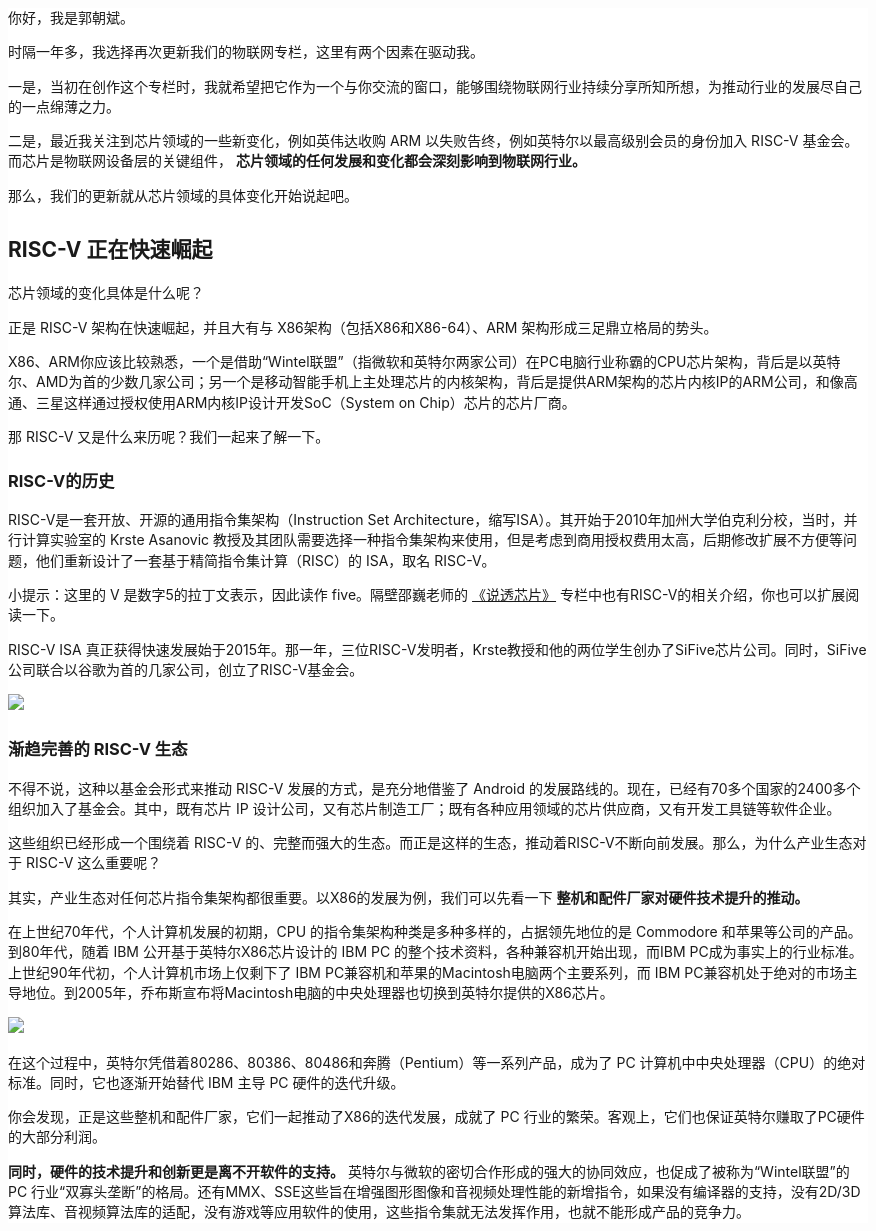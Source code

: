 你好，我是郭朝斌。

时隔一年多，我选择再次更新我们的物联网专栏，这里有两个因素在驱动我。

一是，当初在创作这个专栏时，我就希望把它作为一个与你交流的窗口，能够围绕物联网行业持续分享所知所想，为推动行业的发展尽自己的一点绵薄之力。

二是，最近我关注到芯片领域的一些新变化，例如英伟达收购 ARM 以失败告终，例如英特尔以最高级别会员的身份加入 RISC-V 基金会。而芯片是物联网设备层的关键组件， **芯片领域的任何发展和变化都会深刻影响到物联网行业。**

那么，我们的更新就从芯片领域的具体变化开始说起吧。

## RISC-V 正在快速崛起

芯片领域的变化具体是什么呢？

正是 RISC-V 架构在快速崛起，并且大有与 X86架构（包括X86和X86-64）、ARM 架构形成三足鼎立格局的势头。

X86、ARM你应该比较熟悉，一个是借助“Wintel联盟”（指微软和英特尔两家公司）在PC电脑行业称霸的CPU芯片架构，背后是以英特尔、AMD为首的少数几家公司；另一个是移动智能手机上主处理芯片的内核架构，背后是提供ARM架构的芯片内核IP的ARM公司，和像高通、三星这样通过授权使用ARM内核IP设计开发SoC（System on Chip）芯片的芯片厂商。

那 RISC-V 又是什么来历呢？我们一起来了解一下。

### RISC-V的历史

RISC-V是一套开放、开源的通用指令集架构（Instruction Set Architecture，缩写ISA）。其开始于2010年加州大学伯克利分校，当时，并行计算实验室的 Krste Asanovic 教授及其团队需要选择一种指令集架构来使用，但是考虑到商用授权费用太高，后期修改扩展不方便等问题，他们重新设计了一套基于精简指令集计算（RISC）的 ISA，取名 RISC-V。

小提示：这里的 V 是数字5的拉丁文表示，因此读作 five。隔壁邵巍老师的 [《说透芯片》](https://time.geekbang.org/column/intro/100079201) 专栏中也有RISC-V的相关介绍，你也可以扩展阅读一下。

RISC-V ISA 真正获得快速发展始于2015年。那一年，三位RISC-V发明者，Krste教授和他的两位学生创办了SiFive芯片公司。同时，SiFive公司联合以谷歌为首的几家公司，创立了RISC-V基金会。

[![](https://static001.geekbang.org/resource/image/08/02/080817b972d281520ec979f5e778e602.png?wh=1220x701)](http://www.sifive.com/technology/risc-v)

### 渐趋完善的 RISC-V 生态

不得不说，这种以基金会形式来推动 RISC-V 发展的方式，是充分地借鉴了 Android 的发展路线的。现在，已经有70多个国家的2400多个组织加入了基金会。其中，既有芯片 IP 设计公司，又有芯片制造工厂；既有各种应用领域的芯片供应商，又有开发工具链等软件企业。

这些组织已经形成一个围绕着 RISC-V 的、完整而强大的生态。而正是这样的生态，推动着RISC-V不断向前发展。那么，为什么产业生态对于 RISC-V 这么重要呢？

其实，产业生态对任何芯片指令集架构都很重要。以X86的发展为例，我们可以先看一下 **整机和配件厂家对硬件技术提升的推动。**

在上世纪70年代，个人计算机发展的初期，CPU 的指令集架构种类是多种多样的，占据领先地位的是 Commodore 和苹果等公司的产品。到80年代，随着 IBM 公开基于英特尔X86芯片设计的 IBM PC 的整个技术资料，各种兼容机开始出现，而IBM PC成为事实上的行业标准。上世纪90年代初，个人计算机市场上仅剩下了 IBM PC兼容机和苹果的Macintosh电脑两个主要系列，而 IBM PC兼容机处于绝对的市场主导地位。到2005年，乔布斯宣布将Macintosh电脑的中央处理器也切换到英特尔提供的X86芯片。

![](https://static001.geekbang.org/resource/image/56/f8/567587c68f6ef2df2f42bcdd8ae11ff8.jpg?wh=2284x1811)

在这个过程中，英特尔凭借着80286、80386、80486和奔腾（Pentium）等一系列产品，成为了 PC 计算机中中央处理器（CPU）的绝对标准。同时，它也逐渐开始替代 IBM 主导 PC 硬件的迭代升级。

你会发现，正是这些整机和配件厂家，它们一起推动了X86的迭代发展，成就了 PC 行业的繁荣。客观上，它们也保证英特尔赚取了PC硬件的大部分利润。

**同时，硬件的技术提升和创新更是离不开软件的支持。** 英特尔与微软的密切合作形成的强大的协同效应，也促成了被称为“Wintel联盟”的 PC 行业“双寡头垄断”的格局。还有MMX、SSE这些旨在增强图形图像和音视频处理性能的新增指令，如果没有编译器的支持，没有2D/3D算法库、音视频算法库的适配，没有游戏等应用软件的使用，这些指令集就无法发挥作用，也就不能形成产品的竞争力。
